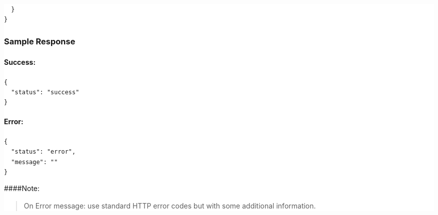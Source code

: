 ```
  }
}
```

### Sample Response

#### Success:

```
{
  "status": "success"
}
```

#### Error:

```
{
  "status": "error",
  "message": ""
}
```

####Note: 
> On Error message: use standard HTTP error codes but with some additional information.